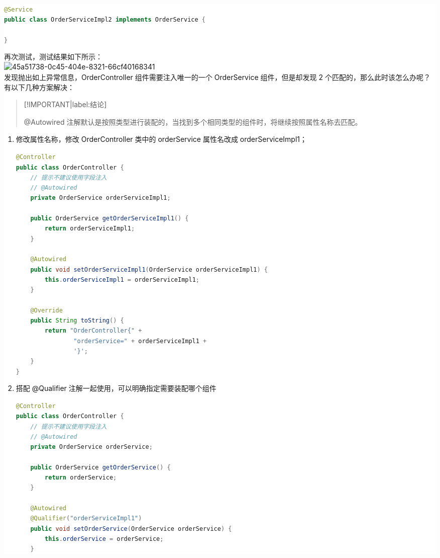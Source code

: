    ```java
   @Service
   public class OrderServiceImpl2 implements OrderService {
   
   }
   ```

   再次测试，测试结果如下所示：<br />![45a51738-0c45-404e-8321-66cf40168341](https://fastly.jsdelivr.net/gh/xihuanxiaorang/img/202307252312295.png)<br />发现抛出如上异常信息，OrderController 组件需要注入唯一的一个 OrderService 组件，但是却发现 2 个匹配的，那么此时该怎么办呢？有以下几种方案解决：

   > [!IMPORTANT|label:结论]
   >
   > @Autowired 注解默认是按照类型进行装配的，当找到多个相同类型的组件时，将继续按照属性名称去匹配。

   1. 修改属性名称，修改 OrderController 类中的 orderService 属性名改成 orderServiceImpl1；

      ```java
      @Controller
      public class OrderController {
          // 提示不建议使用字段注入
          // @Autowired
          private OrderService orderServiceImpl1;

          public OrderService getOrderServiceImpl1() {
              return orderServiceImpl1;
          }

          @Autowired
          public void setOrderServiceImpl1(OrderService orderServiceImpl1) {
              this.orderServiceImpl1 = orderServiceImpl1;
          }

          @Override
          public String toString() {
              return "OrderController{" +
                      "orderService=" + orderServiceImpl1 +
                      '}';
          }
      }
      ```

   2. 搭配 @Qualifier 注解一起使用，可以明确指定需要装配哪个组件

      ```java
      @Controller
      public class OrderController {
          // 提示不建议使用字段注入
          // @Autowired
          private OrderService orderService;

          public OrderService getOrderService() {
              return orderService;
          }

          @Autowired
          @Qualifier("orderServiceImpl1")
          public void setOrderService(OrderService orderService) {
              this.orderService = orderService;
          }
